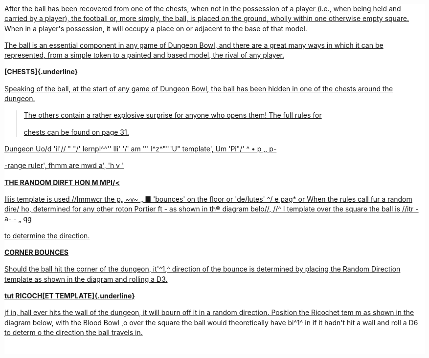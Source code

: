 [After the ball has been recovered from one of the chests, when not in
the possession of a player (i.e., when being held and carried by a
player), the football or, more simply, the ball, is placed on the
ground, wholly within one otherwise empty square. When in a player\'s
possession, it will occupy a place on or adjacent to the base of that
model.](http://www.games-workshop.com)

[The ball is an essential component in any game of Dungeon Bowl, and
there are a great many ways in which it can be represented, from a
simple token to a painted and based model, the rival of any
player.](http://www.games-workshop.com)

[**[CHESTS]{.underline}**](http://www.games-workshop.com)

[Speaking of the ball, at the start of any game of Dungeon Bowl, the
ball has been hidden in one of the chests around the
dungeon.](http://www.games-workshop.com)

> [The others contain a rather explosive surprise for anyone who opens
> them! The full rules for](http://www.games-workshop.com)
>
> [chests can be found on page 31.](http://www.games-workshop.com)

[D](http://www.games-workshop.com)[ungeon Uo/d \'il\'// \" \"/\'
lernpl\^\^\'\' Ili\' \'/' am \'\'\' l^z^\"\'\'\'U\" template\', Um
\'Pi\"/\' \^ • p ,, p-](http://www.games-workshop.com)

[-range ruler\', fhmm are mwd a\', \'h v
\'](http://www.games-workshop.com)

[**THE RANDOM DIRFT HON M MPI/\<**](http://www.games-workshop.com)

[Iliis template is used //Immwcr the p„ ~v~ „ ■ 'bounces\' on the floor
or \'de/lutes\' \^/ e pag\* or When the rules call fur a random dire/
ho, determined for any other roton Portier ft - as shown in th® diagram
belo//, //\^ I template over the square the ball is //itr - a- - „
qg](http://www.games-workshop.com)

[to determine the direction.](http://www.games-workshop.com)

[**CORNER BOUNCES**](http://www.games-workshop.com)

[Should the ball hit the corner of the dungeon, it\'^1,^ direction of
the bounce is determined by placing the Random Direction template as
shown in the diagram and rolling a D3.](http://www.games-workshop.com)

[**tut RICOCH[ET TEMPLATE]{.underline}**](http://www.games-workshop.com)

[jf in, hall ever hits the wall of the dungeon, it will bourn off it in
a random direction. Position the Ricochet tem m as shown in the diagram
below, with the Blood Bowl ,o over the square the ball would
theoretically have bi^1^ in if it hadn\'t hit a wall and roll a D6 to
determ o the direction the ball travels
in.](http://www.games-workshop.com)

[\
](http://www.games-workshop.com)
